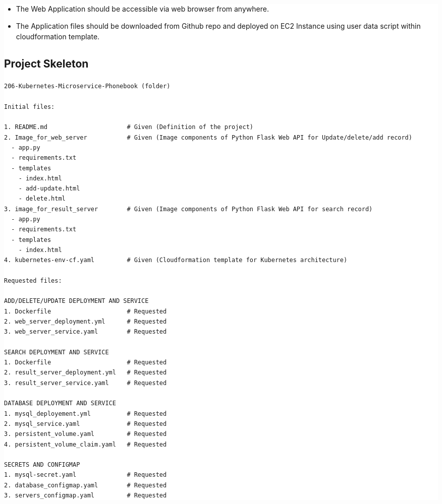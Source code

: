   - The Web Application should be accessible via web browser from anywhere. 

  - The Application files should be downloaded from Github repo and deployed on EC2 Instance using user data script within cloudformation template.


## Project Skeleton

```text
206-Kubernetes-Microservice-Phonebook (folder)

Initial files:

1. README.md                      # Given (Definition of the project)
2. Image_for_web_server           # Given (Image components of Python Flask Web API for Update/delete/add record)
  - app.py      
  - requirements.txt              
  - templates
    - index.html
    - add-update.html
    - delete.html
3. image_for_result_server        # Given (Image components of Python Flask Web API for search record)
  - app.py           
  - requirements.txt              
  - templates
    - index.html
4. kubernetes-env-cf.yaml         # Given (Cloudformation template for Kubernetes architecture)

Requested files:

ADD/DELETE/UPDATE DEPLOYMENT AND SERVICE
1. Dockerfile                     # Requested
2. web_server_deployment.yml      # Requested
3. web_server_service.yaml        # Requested

SEARCH DEPLOYMENT AND SERVICE
1. Dockerfile                     # Requested
2. result_server_deployment.yml   # Requested
3. result_server_service.yaml     # Requested

DATABASE DEPLOYMENT AND SERVICE
1. mysql_deployement.yml          # Requested
2. mysql_service.yaml             # Requested
3. persistent_volume.yaml         # Requested
4. persistent_volume_claim.yaml   # Requested

SECRETS AND CONFIGMAP
1. mysql-secret.yaml              # Requested
2. database_configmap.yaml        # Requested
3. servers_configmap.yaml         # Requested

```
